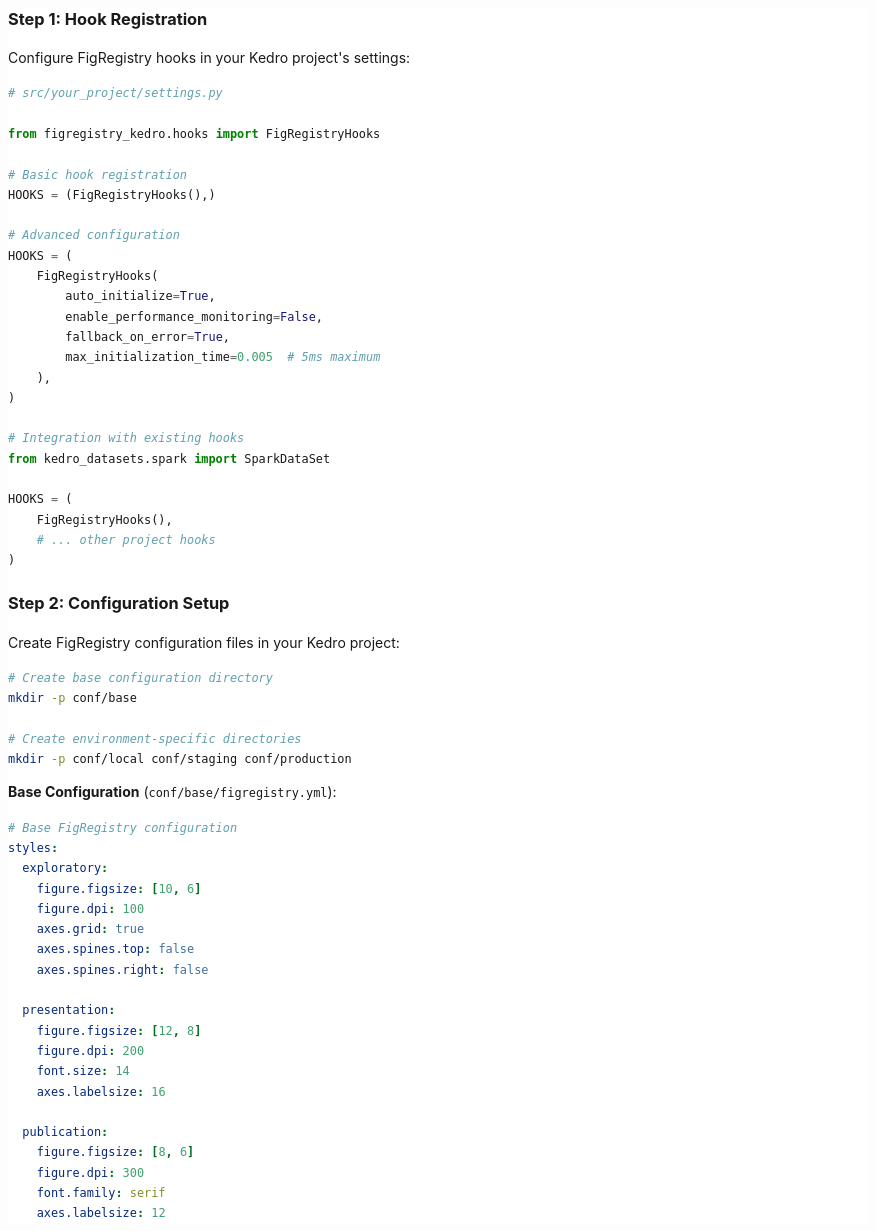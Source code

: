 ### Step 1: Hook Registration

Configure FigRegistry hooks in your Kedro project's settings:

```python
# src/your_project/settings.py

from figregistry_kedro.hooks import FigRegistryHooks

# Basic hook registration
HOOKS = (FigRegistryHooks(),)

# Advanced configuration
HOOKS = (
    FigRegistryHooks(
        auto_initialize=True,
        enable_performance_monitoring=False,
        fallback_on_error=True,
        max_initialization_time=0.005  # 5ms maximum
    ),
)

# Integration with existing hooks
from kedro_datasets.spark import SparkDataSet

HOOKS = (
    FigRegistryHooks(),
    # ... other project hooks
)
```

### Step 2: Configuration Setup

Create FigRegistry configuration files in your Kedro project:

```bash
# Create base configuration directory
mkdir -p conf/base

# Create environment-specific directories
mkdir -p conf/local conf/staging conf/production
```

**Base Configuration** (`conf/base/figregistry.yml`):

```yaml
# Base FigRegistry configuration
styles:
  exploratory:
    figure.figsize: [10, 6]
    figure.dpi: 100
    axes.grid: true
    axes.spines.top: false
    axes.spines.right: false
  
  presentation:
    figure.figsize: [12, 8]
    figure.dpi: 200
    font.size: 14
    axes.labelsize: 16
  
  publication:
    figure.figsize: [8, 6]
    figure.dpi: 300
    font.family: serif
    axes.labelsize: 12
```